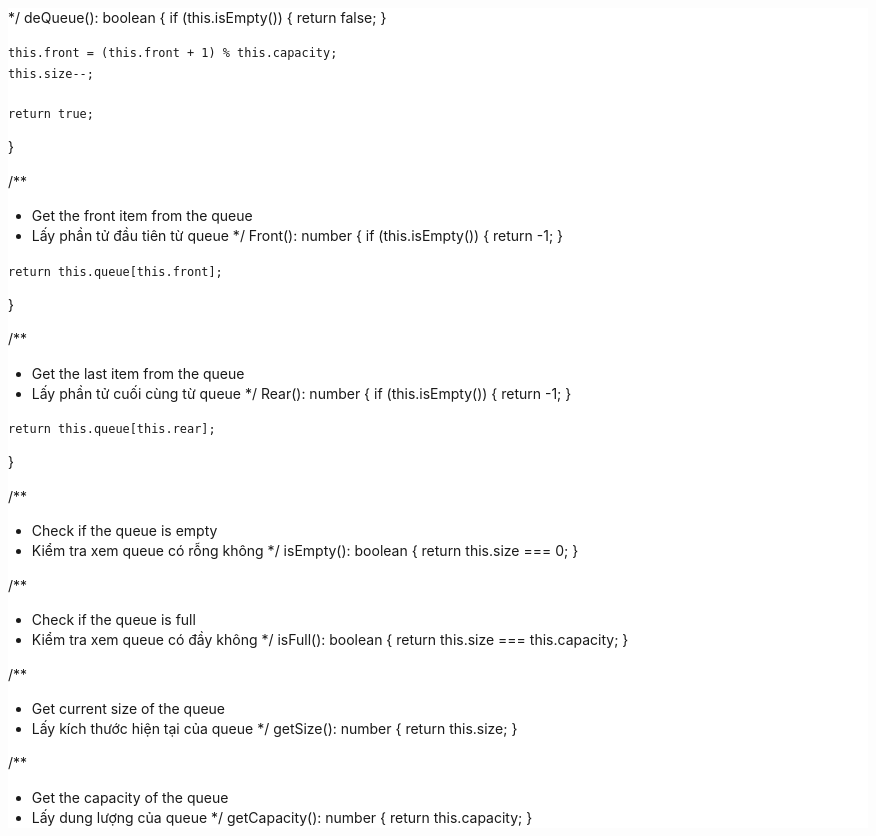    */
  deQueue(): boolean {
    if (this.isEmpty()) {
      return false;
    }

    this.front = (this.front + 1) % this.capacity;
    this.size--;

    return true;
  }

  /**
   * Get the front item from the queue
   * Lấy phần tử đầu tiên từ queue
   */
  Front(): number {
    if (this.isEmpty()) {
      return -1;
    }

    return this.queue[this.front];
  }

  /**
   * Get the last item from the queue
   * Lấy phần tử cuối cùng từ queue
   */
  Rear(): number {
    if (this.isEmpty()) {
      return -1;
    }

    return this.queue[this.rear];
  }

  /**
   * Check if the queue is empty
   * Kiểm tra xem queue có rỗng không
   */
  isEmpty(): boolean {
    return this.size === 0;
  }

  /**
   * Check if the queue is full
   * Kiểm tra xem queue có đầy không
   */
  isFull(): boolean {
    return this.size === this.capacity;
  }

  /**
   * Get current size of the queue
   * Lấy kích thước hiện tại của queue
   */
  getSize(): number {
    return this.size;
  }

  /**
   * Get the capacity of the queue
   * Lấy dung lượng của queue
   */
  getCapacity(): number {
    return this.capacity;
  }
